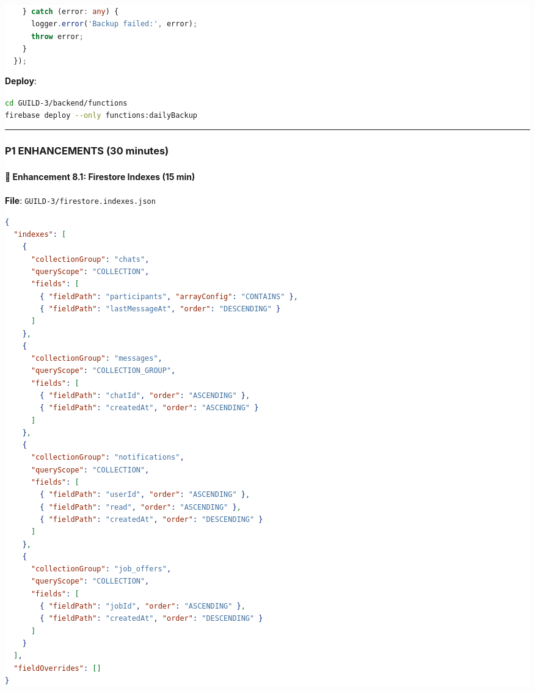 ```typescript
    } catch (error: any) {
      logger.error('Backup failed:', error);
      throw error;
    }
  });
```

**Deploy**:
```bash
cd GUILD-3/backend/functions
firebase deploy --only functions:dailyBackup
```

---

### **P1 ENHANCEMENTS** (30 minutes)

#### 🌟 Enhancement 8.1: Firestore Indexes (15 min)
**File**: `GUILD-3/firestore.indexes.json`
```json
{
  "indexes": [
    {
      "collectionGroup": "chats",
      "queryScope": "COLLECTION",
      "fields": [
        { "fieldPath": "participants", "arrayConfig": "CONTAINS" },
        { "fieldPath": "lastMessageAt", "order": "DESCENDING" }
      ]
    },
    {
      "collectionGroup": "messages",
      "queryScope": "COLLECTION_GROUP",
      "fields": [
        { "fieldPath": "chatId", "order": "ASCENDING" },
        { "fieldPath": "createdAt", "order": "ASCENDING" }
      ]
    },
    {
      "collectionGroup": "notifications",
      "queryScope": "COLLECTION",
      "fields": [
        { "fieldPath": "userId", "order": "ASCENDING" },
        { "fieldPath": "read", "order": "ASCENDING" },
        { "fieldPath": "createdAt", "order": "DESCENDING" }
      ]
    },
    {
      "collectionGroup": "job_offers",
      "queryScope": "COLLECTION",
      "fields": [
        { "fieldPath": "jobId", "order": "ASCENDING" },
        { "fieldPath": "createdAt", "order": "DESCENDING" }
      ]
    }
  ],
  "fieldOverrides": []
}
```
